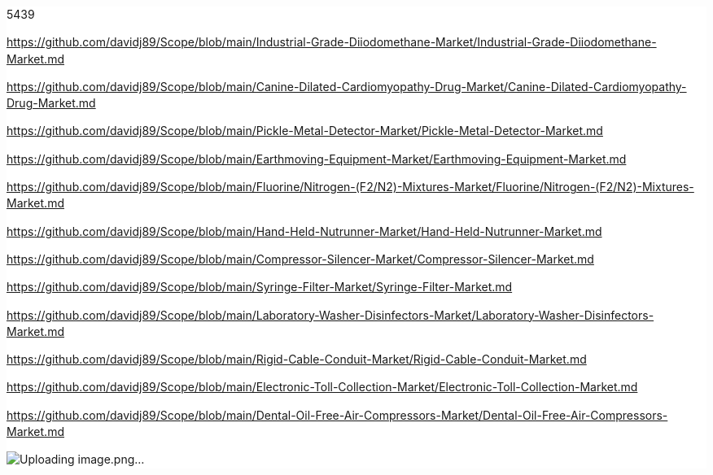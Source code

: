 5439</p><p><a href="https://github.com/davidj89/Scope/blob/main/Industrial-Grade-Diiodomethane-Market/Industrial-Grade-Diiodomethane-Market.md">https://github.com/davidj89/Scope/blob/main/Industrial-Grade-Diiodomethane-Market/Industrial-Grade-Diiodomethane-Market.md</a></p><p><a href="https://github.com/davidj89/Scope/blob/main/Canine-Dilated-Cardiomyopathy-Drug-Market/Canine-Dilated-Cardiomyopathy-Drug-Market.md">https://github.com/davidj89/Scope/blob/main/Canine-Dilated-Cardiomyopathy-Drug-Market/Canine-Dilated-Cardiomyopathy-Drug-Market.md</a></p><p><a href="https://github.com/davidj89/Scope/blob/main/Pickle-Metal-Detector-Market/Pickle-Metal-Detector-Market.md">https://github.com/davidj89/Scope/blob/main/Pickle-Metal-Detector-Market/Pickle-Metal-Detector-Market.md</a></p><p><a href="https://github.com/davidj89/Scope/blob/main/Earthmoving-Equipment-Market/Earthmoving-Equipment-Market.md">https://github.com/davidj89/Scope/blob/main/Earthmoving-Equipment-Market/Earthmoving-Equipment-Market.md</a></p><p><a href="https://github.com/davidj89/Scope/blob/main/Fluorine/Nitrogen-(F2/N2)-Mixtures-Market/Fluorine/Nitrogen-(F2/N2)-Mixtures-Market.md">https://github.com/davidj89/Scope/blob/main/Fluorine/Nitrogen-(F2/N2)-Mixtures-Market/Fluorine/Nitrogen-(F2/N2)-Mixtures-Market.md</a></p><p><a href="https://github.com/davidj89/Scope/blob/main/Hand-Held-Nutrunner-Market/Hand-Held-Nutrunner-Market.md">https://github.com/davidj89/Scope/blob/main/Hand-Held-Nutrunner-Market/Hand-Held-Nutrunner-Market.md</a></p><p><a href="https://github.com/davidj89/Scope/blob/main/Compressor-Silencer-Market/Compressor-Silencer-Market.md">https://github.com/davidj89/Scope/blob/main/Compressor-Silencer-Market/Compressor-Silencer-Market.md</a></p><p><a href="https://github.com/davidj89/Scope/blob/main/Syringe-Filter-Market/Syringe-Filter-Market.md">https://github.com/davidj89/Scope/blob/main/Syringe-Filter-Market/Syringe-Filter-Market.md</a></p><p><a href="https://github.com/davidj89/Scope/blob/main/Laboratory-Washer-Disinfectors-Market/Laboratory-Washer-Disinfectors-Market.md">https://github.com/davidj89/Scope/blob/main/Laboratory-Washer-Disinfectors-Market/Laboratory-Washer-Disinfectors-Market.md</a></p><p><a href="https://github.com/davidj89/Scope/blob/main/Rigid-Cable-Conduit-Market/Rigid-Cable-Conduit-Market.md">https://github.com/davidj89/Scope/blob/main/Rigid-Cable-Conduit-Market/Rigid-Cable-Conduit-Market.md</a></p><p><a href="https://github.com/davidj89/Scope/blob/main/Electronic-Toll-Collection-Market/Electronic-Toll-Collection-Market.md">https://github.com/davidj89/Scope/blob/main/Electronic-Toll-Collection-Market/Electronic-Toll-Collection-Market.md</a></p><p><a href="https://github.com/davidj89/Scope/blob/main/Dental-Oil-Free-Air-Compressors-Market/Dental-Oil-Free-Air-Compressors-Market.md">https://github.com/davidj89/Scope/blob/main/Dental-Oil-Free-Air-Compressors-Market/Dental-Oil-Free-Air-Compressors-Market.md</a></p>
![Uploading image.png…]()
